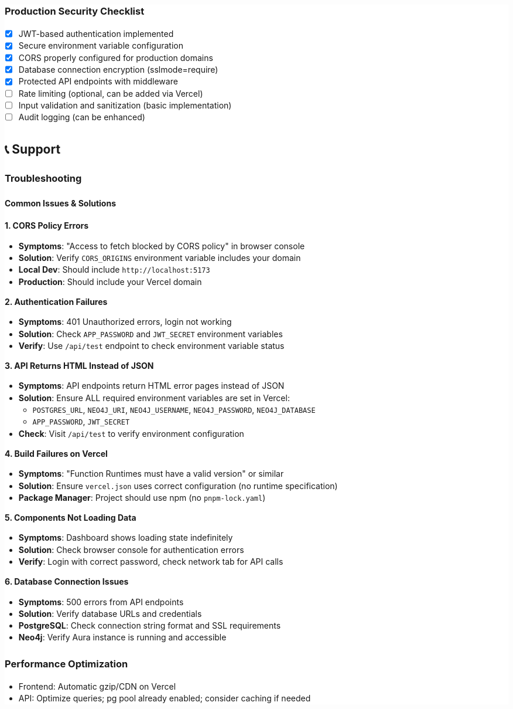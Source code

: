 ### Production Security Checklist
- [x] JWT-based authentication implemented
- [x] Secure environment variable configuration
- [x] CORS properly configured for production domains
- [x] Database connection encryption (sslmode=require)
- [x] Protected API endpoints with middleware
- [ ] Rate limiting (optional, can be added via Vercel)
- [ ] Input validation and sanitization (basic implementation)
- [ ] Audit logging (can be enhanced)

## 📞 Support

### Troubleshooting

#### Common Issues & Solutions

**1. CORS Policy Errors**
- **Symptoms**: "Access to fetch blocked by CORS policy" in browser console
- **Solution**: Verify `CORS_ORIGINS` environment variable includes your domain
- **Local Dev**: Should include `http://localhost:5173`
- **Production**: Should include your Vercel domain

**2. Authentication Failures**
- **Symptoms**: 401 Unauthorized errors, login not working
- **Solution**: Check `APP_PASSWORD` and `JWT_SECRET` environment variables
- **Verify**: Use `/api/test` endpoint to check environment variable status

**3. API Returns HTML Instead of JSON**
- **Symptoms**: API endpoints return HTML error pages instead of JSON
- **Solution**: Ensure ALL required environment variables are set in Vercel:
  - `POSTGRES_URL`, `NEO4J_URI`, `NEO4J_USERNAME`, `NEO4J_PASSWORD`, `NEO4J_DATABASE`
  - `APP_PASSWORD`, `JWT_SECRET`
- **Check**: Visit `/api/test` to verify environment configuration

**4. Build Failures on Vercel**
- **Symptoms**: "Function Runtimes must have a valid version" or similar
- **Solution**: Ensure `vercel.json` uses correct configuration (no runtime specification)
- **Package Manager**: Project should use npm (no `pnpm-lock.yaml`)

**5. Components Not Loading Data**
- **Symptoms**: Dashboard shows loading state indefinitely
- **Solution**: Check browser console for authentication errors
- **Verify**: Login with correct password, check network tab for API calls

**6. Database Connection Issues**
- **Symptoms**: 500 errors from API endpoints
- **Solution**: Verify database URLs and credentials
- **PostgreSQL**: Check connection string format and SSL requirements
- **Neo4j**: Verify Aura instance is running and accessible

### Performance Optimization
- Frontend: Automatic gzip/CDN on Vercel
- API: Optimize queries; pg pool already enabled; consider caching if needed
